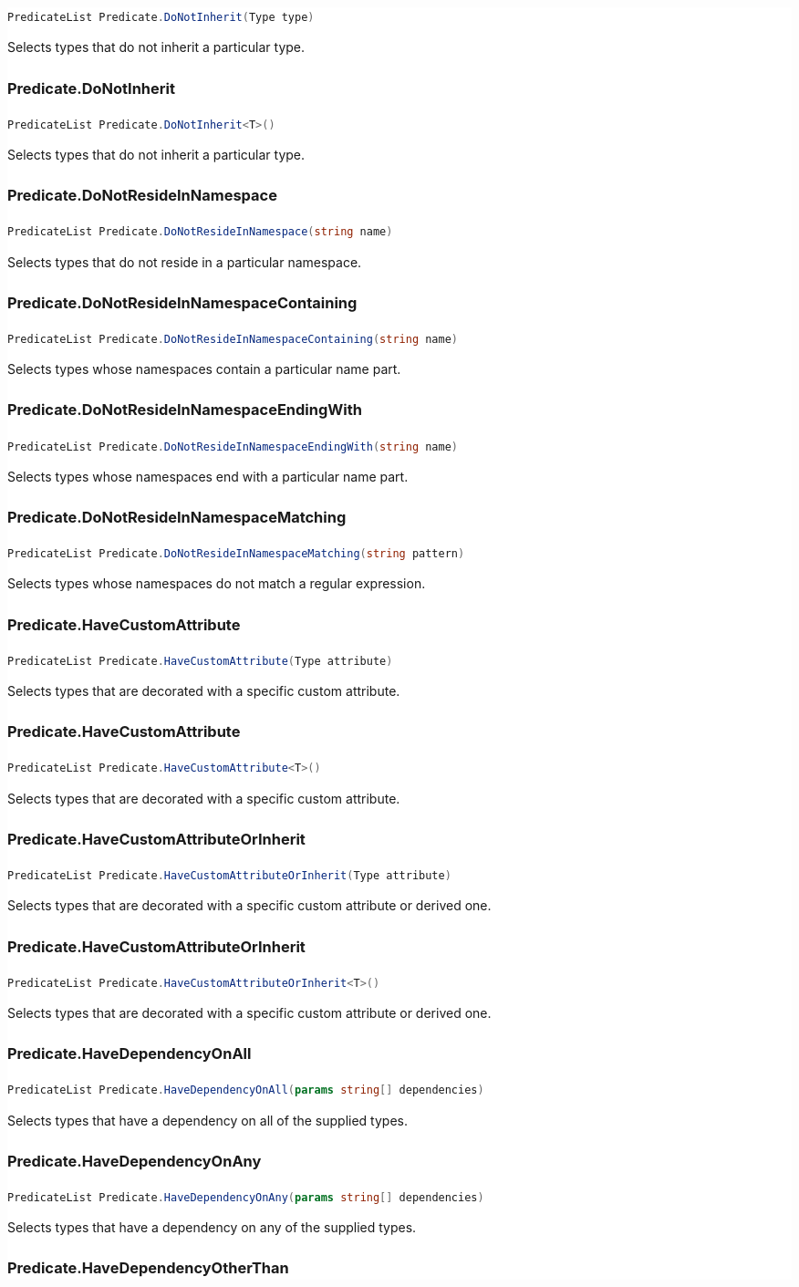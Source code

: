 ```csharp
PredicateList Predicate.DoNotInherit(Type type)
```
Selects types that do not inherit a particular type.
### Predicate.DoNotInherit<T>
```csharp
PredicateList Predicate.DoNotInherit<T>()
```
Selects types that do not inherit a particular type.
### Predicate.DoNotResideInNamespace
```csharp
PredicateList Predicate.DoNotResideInNamespace(string name)
```
Selects types that do not reside in a particular namespace.
### Predicate.DoNotResideInNamespaceContaining
```csharp
PredicateList Predicate.DoNotResideInNamespaceContaining(string name)
```
Selects types whose namespaces contain a particular name part.
### Predicate.DoNotResideInNamespaceEndingWith
```csharp
PredicateList Predicate.DoNotResideInNamespaceEndingWith(string name)
```
Selects types whose namespaces end with a particular name part.
### Predicate.DoNotResideInNamespaceMatching
```csharp
PredicateList Predicate.DoNotResideInNamespaceMatching(string pattern)
```
Selects types whose namespaces do not match a regular expression.
### Predicate.HaveCustomAttribute
```csharp
PredicateList Predicate.HaveCustomAttribute(Type attribute)
```
Selects types that are decorated with a specific custom attribute.
### Predicate.HaveCustomAttribute<T>
```csharp
PredicateList Predicate.HaveCustomAttribute<T>()
```
Selects types that are decorated with a specific custom attribute.
### Predicate.HaveCustomAttributeOrInherit
```csharp
PredicateList Predicate.HaveCustomAttributeOrInherit(Type attribute)
```
Selects types that are decorated with a specific custom attribute or derived one.
### Predicate.HaveCustomAttributeOrInherit<T>
```csharp
PredicateList Predicate.HaveCustomAttributeOrInherit<T>()
```
Selects types that are decorated with a specific custom attribute or derived one.
### Predicate.HaveDependencyOnAll
```csharp
PredicateList Predicate.HaveDependencyOnAll(params string[] dependencies)
```
Selects types that have a dependency on all of the supplied types.
### Predicate.HaveDependencyOnAny
```csharp
PredicateList Predicate.HaveDependencyOnAny(params string[] dependencies)
```
Selects types that have a dependency on any of the supplied types.
### Predicate.HaveDependencyOtherThan